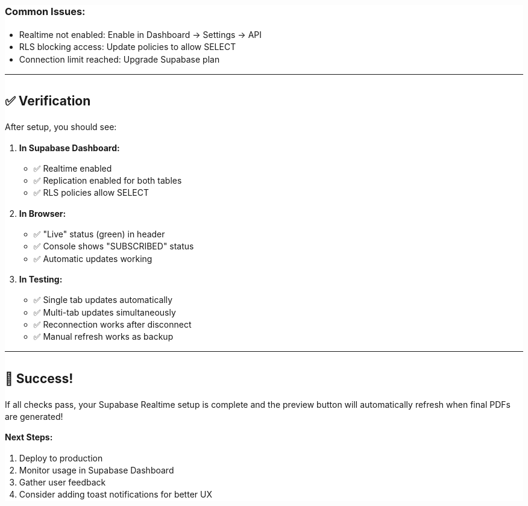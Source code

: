 ### **Common Issues:**
- Realtime not enabled: Enable in Dashboard → Settings → API
- RLS blocking access: Update policies to allow SELECT
- Connection limit reached: Upgrade Supabase plan

---

## ✅ Verification

After setup, you should see:

1. **In Supabase Dashboard:**
   - ✅ Realtime enabled
   - ✅ Replication enabled for both tables
   - ✅ RLS policies allow SELECT

2. **In Browser:**
   - ✅ "Live" status (green) in header
   - ✅ Console shows "SUBSCRIBED" status
   - ✅ Automatic updates working

3. **In Testing:**
   - ✅ Single tab updates automatically
   - ✅ Multi-tab updates simultaneously
   - ✅ Reconnection works after disconnect
   - ✅ Manual refresh works as backup

---

## 🎉 Success!

If all checks pass, your Supabase Realtime setup is complete and the preview button will automatically refresh when final PDFs are generated!

**Next Steps:**
1. Deploy to production
2. Monitor usage in Supabase Dashboard
3. Gather user feedback
4. Consider adding toast notifications for better UX

